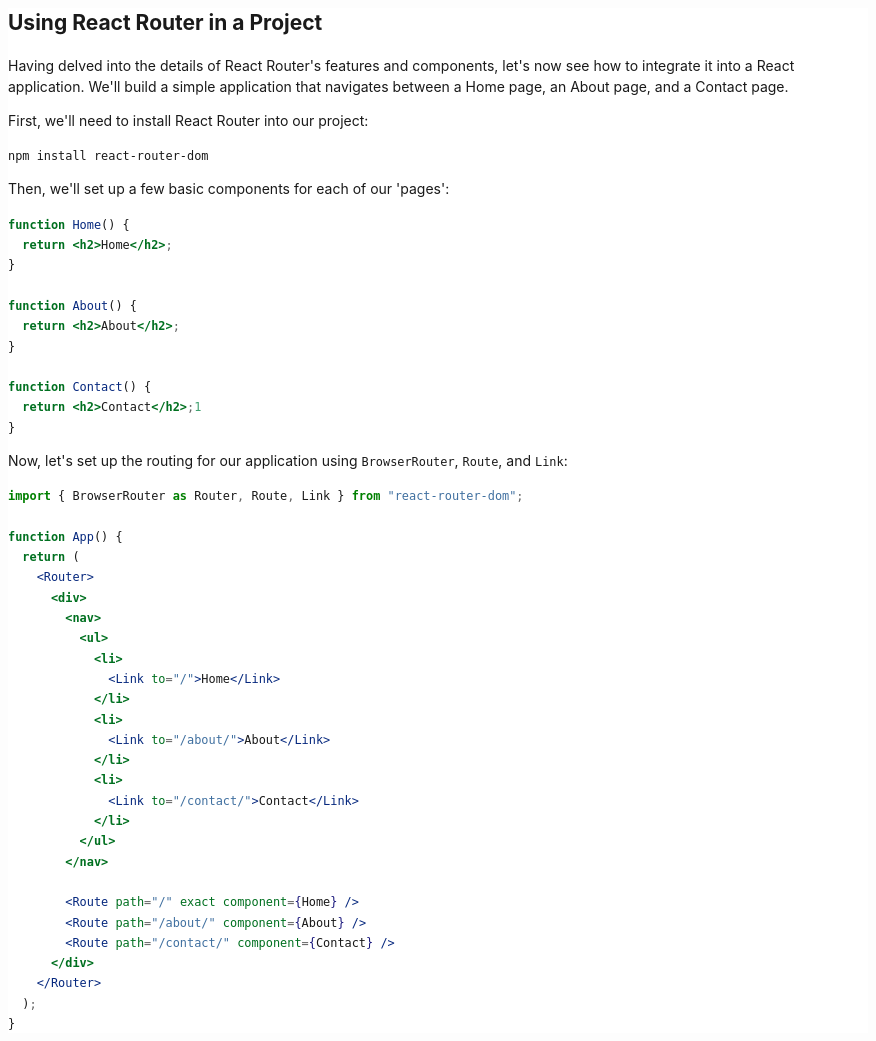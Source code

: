 ## Using React Router in a Project

Having delved into the details of React Router's features and components, let's now see how to integrate it into a React application. We'll build a simple application that navigates between a Home page, an About page, and a Contact page.

First, we'll need to install React Router into our project:

```shell
npm install react-router-dom
```

Then, we'll set up a few basic components for each of our 'pages':

```jsx
function Home() {
  return <h2>Home</h2>;
}

function About() {
  return <h2>About</h2>;
}

function Contact() {
  return <h2>Contact</h2>;1
}
```

Now, let's set up the routing for our application using `BrowserRouter`, `Route`, and `Link`:

```jsx
import { BrowserRouter as Router, Route, Link } from "react-router-dom";

function App() {
  return (
    <Router>
      <div>
        <nav>
          <ul>
            <li>
              <Link to="/">Home</Link>
            </li>
            <li>
              <Link to="/about/">About</Link>
            </li>
            <li>
              <Link to="/contact/">Contact</Link>
            </li>
          </ul>
        </nav>

        <Route path="/" exact component={Home} />
        <Route path="/about/" component={About} />
        <Route path="/contact/" component={Contact} />
      </div>
    </Router>
  );
}
```
